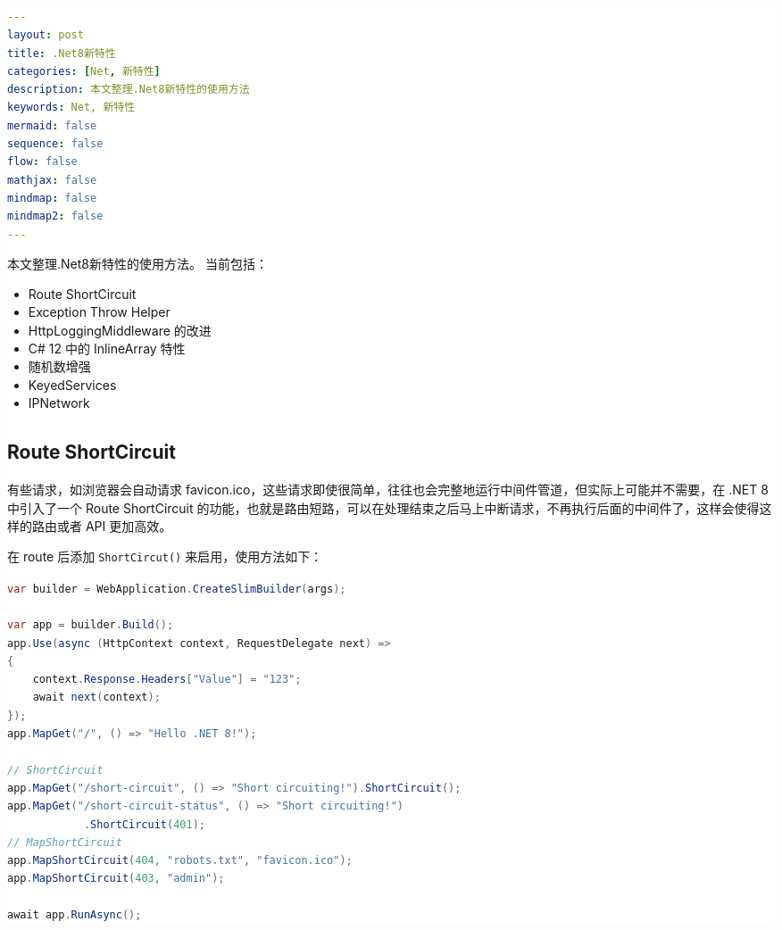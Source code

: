 ```yaml
---
layout: post
title: .Net8新特性
categories: [Net, 新特性]
description: 本文整理.Net8新特性的使用方法
keywords: Net, 新特性
mermaid: false
sequence: false
flow: false
mathjax: false
mindmap: false
mindmap2: false
---
```


本文整理.Net8新特性的使用方法。
当前包括：
- Route ShortCircuit
- Exception Throw Helper
- HttpLoggingMiddleware 的改进
- C# 12 中的 InlineArray 特性
- 随机数增强
- KeyedServices
- IPNetwork

## Route ShortCircuit

有些请求，如浏览器会自动请求 favicon.ico，这些请求即使很简单，往往也会完整地运行中间件管道，但实际上可能并不需要，在 .NET 8 中引入了一个 Route ShortCircuit 的功能，也就是路由短路，可以在处理结束之后马上中断请求，不再执行后面的中间件了，这样会使得这样的路由或者 API 更加高效。

在 route 后添加 `ShortCircut()` 来启用，使用方法如下：

```csharp
var builder = WebApplication.CreateSlimBuilder(args);

var app = builder.Build();
app.Use(async (HttpContext context, RequestDelegate next) =>
{
    context.Response.Headers["Value"] = "123";
    await next(context);
});
app.MapGet("/", () => "Hello .NET 8!");

// ShortCircuit
app.MapGet("/short-circuit", () => "Short circuiting!").ShortCircuit();
app.MapGet("/short-circuit-status", () => "Short circuiting!")
            .ShortCircuit(401);
// MapShortCircuit
app.MapShortCircuit(404, "robots.txt", "favicon.ico");
app.MapShortCircuit(403, "admin");

await app.RunAsync();
```
